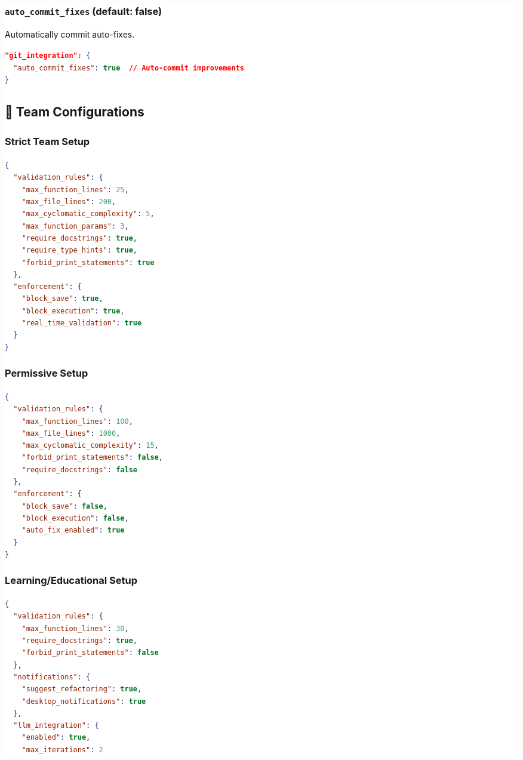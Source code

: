 ### `auto_commit_fixes` (default: false)
Automatically commit auto-fixes.
```json
"git_integration": {
  "auto_commit_fixes": true  // Auto-commit improvements
}
```

## 🎯 Team Configurations

### Strict Team Setup
```json
{
  "validation_rules": {
    "max_function_lines": 25,
    "max_file_lines": 200,
    "max_cyclomatic_complexity": 5,
    "max_function_params": 3,
    "require_docstrings": true,
    "require_type_hints": true,
    "forbid_print_statements": true
  },
  "enforcement": {
    "block_save": true,
    "block_execution": true,
    "real_time_validation": true
  }
}
```

### Permissive Setup
```json
{
  "validation_rules": {
    "max_function_lines": 100,
    "max_file_lines": 1000,
    "max_cyclomatic_complexity": 15,
    "forbid_print_statements": false,
    "require_docstrings": false
  },
  "enforcement": {
    "block_save": false,
    "block_execution": false,
    "auto_fix_enabled": true
  }
}
```

### Learning/Educational Setup
```json
{
  "validation_rules": {
    "max_function_lines": 30,
    "require_docstrings": true,
    "forbid_print_statements": false
  },
  "notifications": {
    "suggest_refactoring": true,
    "desktop_notifications": true
  },
  "llm_integration": {
    "enabled": true,
    "max_iterations": 2
```